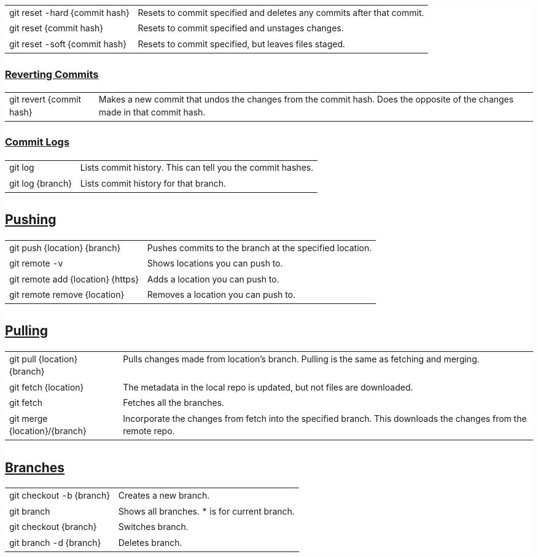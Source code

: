 |                               |                                                                       |
|-------------------------------|-----------------------------------------------------------------------|
| git reset -hard {commit hash} | Resets to commit specified and deletes any commits after that commit. |
| git reset {commit hash}       | Resets to commit specified and unstages changes.                      |
| git reset -soft {commit hash} | Resets to commit specified, but leaves files staged.                  |

### [Reverting Commits](#git-cheat-sheet)

|                          |                                                                                                                            |
|--------------------------|----------------------------------------------------------------------------------------------------------------------------|
| git revert {commit hash} | Makes a new commit that undos the changes from the commit hash. Does the opposite of the changes made in that commit hash. |

### [Commit Logs](#git-cheat-sheet)

|                  |                                                            |
|------------------|------------------------------------------------------------|
| git log          | Lists commit history. This can tell you the commit hashes. |
| git log {branch} | Lists commit history for that branch.                      |

## [Pushing](#git-cheat-sheet)

|                                   |                                                         |
|-----------------------------------|---------------------------------------------------------|
| git push {location} {branch}      | Pushes commits to the branch at the specified location. |
| git remote -v                     | Shows locations you can push to.                        |
| git remote add {location} {https} | Adds a location you can push to.                        |
| git remote remove {location}      | Removes a location you can push to.

## [Pulling](#git-cheat-sheet)

|                               |                                                                                                                |
|-------------------------------|----------------------------------------------------------------------------------------------------------------|
| git pull {location} {branch}  | Pulls changes made from location’s branch. Pulling is the same as fetching and merging.                        |
| git fetch {location}          | The metadata in the local repo is updated, but not files are downloaded.                                       |
| git fetch                     | Fetches all the branches.                                                                                      |
| git merge {location}/{branch} | Incorporate the changes from fetch into the specified branch. This downloads the changes from the remote repo. |

## [Branches](#git-cheat-sheet)

|                          |                                              |
|--------------------------|----------------------------------------------|
| git checkout -b {branch} | Creates a new branch.                        |
| git branch               | Shows all branches. * is for current branch. |
| git checkout {branch}    | Switches branch.                             |
| git branch -d {branch}   | Deletes branch.                              |
